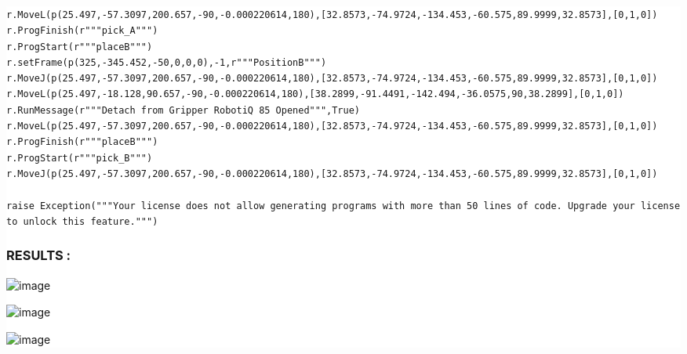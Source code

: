 ```
r.MoveL(p(25.497,-57.3097,200.657,-90,-0.000220614,180),[32.8573,-74.9724,-134.453,-60.575,89.9999,32.8573],[0,1,0])
r.ProgFinish(r"""pick_A""")
r.ProgStart(r"""placeB""")
r.setFrame(p(325,-345.452,-50,0,0,0),-1,r"""PositionB""")
r.MoveJ(p(25.497,-57.3097,200.657,-90,-0.000220614,180),[32.8573,-74.9724,-134.453,-60.575,89.9999,32.8573],[0,1,0])
r.MoveL(p(25.497,-18.128,90.657,-90,-0.000220614,180),[38.2899,-91.4491,-142.494,-36.0575,90,38.2899],[0,1,0])
r.RunMessage(r"""Detach from Gripper RobotiQ 85 Opened""",True)
r.MoveL(p(25.497,-57.3097,200.657,-90,-0.000220614,180),[32.8573,-74.9724,-134.453,-60.575,89.9999,32.8573],[0,1,0])
r.ProgFinish(r"""placeB""")
r.ProgStart(r"""pick_B""")
r.MoveJ(p(25.497,-57.3097,200.657,-90,-0.000220614,180),[32.8573,-74.9724,-134.453,-60.575,89.9999,32.8573],[0,1,0])

raise Exception("""Your license does not allow generating programs with more than 50 lines of code. Upgrade your license to unlock this feature.""")
```
 
 
 
 
 
 
 
 
 
 
 
 
 
 
 
 
 
 
 
 















### RESULTS :  

![image](https://user-images.githubusercontent.com/94165326/175799213-8b88e112-9529-4a43-b625-1e9b53805c6e.png)

![image](https://user-images.githubusercontent.com/94165326/175799225-f722f0a9-2b61-49fc-a693-60fece5e2c8d.png)

![image](https://user-images.githubusercontent.com/94165326/175799229-417c1459-1c19-4a58-a166-536374e156a7.png)
